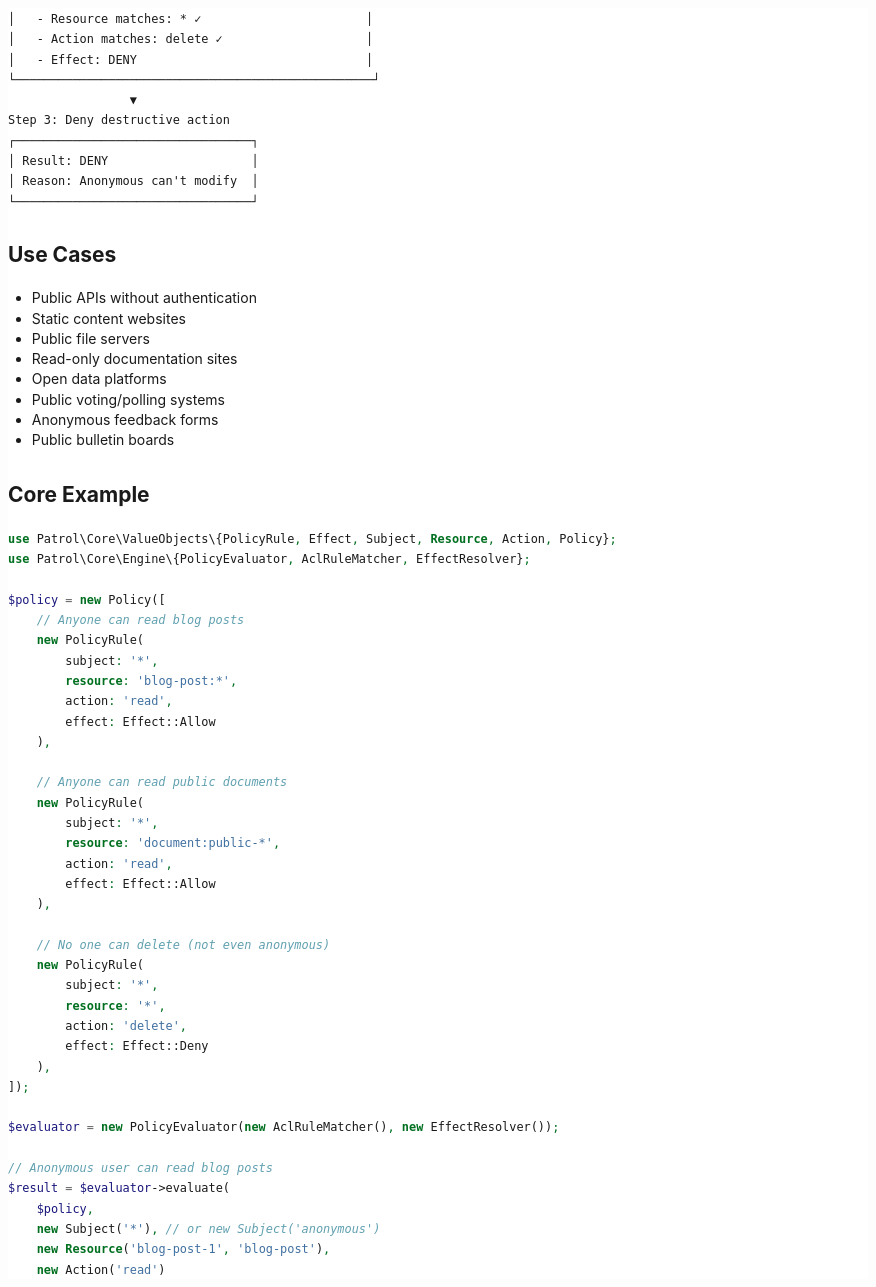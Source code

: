 ```
│   - Resource matches: * ✓                       │
│   - Action matches: delete ✓                    │
│   - Effect: DENY                                │
└──────────────────────────────────────────────────┘
                 ▼
Step 3: Deny destructive action
┌─────────────────────────────────┐
│ Result: DENY                    │
│ Reason: Anonymous can't modify  │
└─────────────────────────────────┘
```

## Use Cases

- Public APIs without authentication
- Static content websites
- Public file servers
- Read-only documentation sites
- Open data platforms
- Public voting/polling systems
- Anonymous feedback forms
- Public bulletin boards

## Core Example

```php
use Patrol\Core\ValueObjects\{PolicyRule, Effect, Subject, Resource, Action, Policy};
use Patrol\Core\Engine\{PolicyEvaluator, AclRuleMatcher, EffectResolver};

$policy = new Policy([
    // Anyone can read blog posts
    new PolicyRule(
        subject: '*',
        resource: 'blog-post:*',
        action: 'read',
        effect: Effect::Allow
    ),

    // Anyone can read public documents
    new PolicyRule(
        subject: '*',
        resource: 'document:public-*',
        action: 'read',
        effect: Effect::Allow
    ),

    // No one can delete (not even anonymous)
    new PolicyRule(
        subject: '*',
        resource: '*',
        action: 'delete',
        effect: Effect::Deny
    ),
]);

$evaluator = new PolicyEvaluator(new AclRuleMatcher(), new EffectResolver());

// Anonymous user can read blog posts
$result = $evaluator->evaluate(
    $policy,
    new Subject('*'), // or new Subject('anonymous')
    new Resource('blog-post-1', 'blog-post'),
    new Action('read')
```